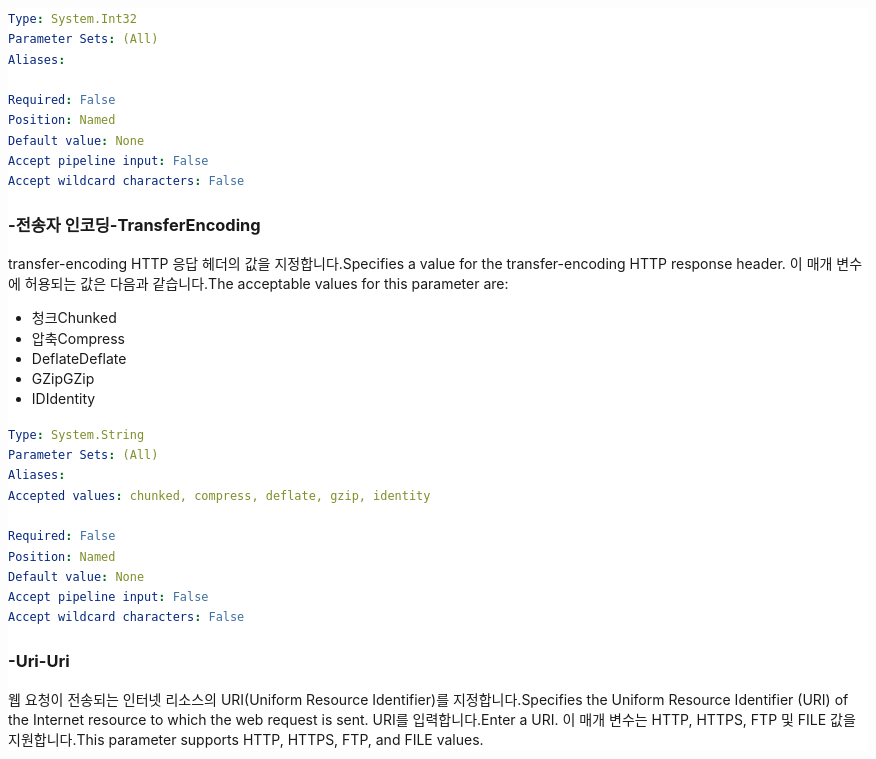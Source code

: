 ```yaml
Type: System.Int32
Parameter Sets: (All)
Aliases:

Required: False
Position: Named
Default value: None
Accept pipeline input: False
Accept wildcard characters: False
```

### <span data-ttu-id="531d7-236">-전송자 인코딩</span><span class="sxs-lookup"><span data-stu-id="531d7-236">-TransferEncoding</span></span>

<span data-ttu-id="531d7-237">transfer-encoding HTTP 응답 헤더의 값을 지정합니다.</span><span class="sxs-lookup"><span data-stu-id="531d7-237">Specifies a value for the transfer-encoding HTTP response header.</span></span> <span data-ttu-id="531d7-238">이 매개 변수에 허용되는 값은 다음과 같습니다.</span><span class="sxs-lookup"><span data-stu-id="531d7-238">The acceptable values for this parameter are:</span></span>

- <span data-ttu-id="531d7-239">청크</span><span class="sxs-lookup"><span data-stu-id="531d7-239">Chunked</span></span>
- <span data-ttu-id="531d7-240">압축</span><span class="sxs-lookup"><span data-stu-id="531d7-240">Compress</span></span>
- <span data-ttu-id="531d7-241">Deflate</span><span class="sxs-lookup"><span data-stu-id="531d7-241">Deflate</span></span>
- <span data-ttu-id="531d7-242">GZip</span><span class="sxs-lookup"><span data-stu-id="531d7-242">GZip</span></span>
- <span data-ttu-id="531d7-243">ID</span><span class="sxs-lookup"><span data-stu-id="531d7-243">Identity</span></span>

```yaml
Type: System.String
Parameter Sets: (All)
Aliases:
Accepted values: chunked, compress, deflate, gzip, identity

Required: False
Position: Named
Default value: None
Accept pipeline input: False
Accept wildcard characters: False
```

### <span data-ttu-id="531d7-244">-Uri</span><span class="sxs-lookup"><span data-stu-id="531d7-244">-Uri</span></span>

<span data-ttu-id="531d7-245">웹 요청이 전송되는 인터넷 리소스의 URI(Uniform Resource Identifier)를 지정합니다.</span><span class="sxs-lookup"><span data-stu-id="531d7-245">Specifies the Uniform Resource Identifier (URI) of the Internet resource to which the web request is sent.</span></span> <span data-ttu-id="531d7-246">URI를 입력합니다.</span><span class="sxs-lookup"><span data-stu-id="531d7-246">Enter a URI.</span></span> <span data-ttu-id="531d7-247">이 매개 변수는 HTTP, HTTPS, FTP 및 FILE 값을 지원합니다.</span><span class="sxs-lookup"><span data-stu-id="531d7-247">This parameter supports HTTP, HTTPS, FTP, and FILE values.</span></span>
